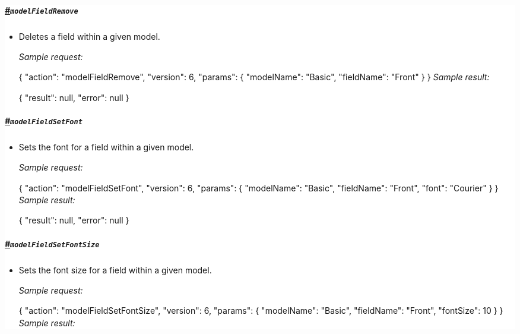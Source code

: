 
##### [#](https://git.sr.ht/~foosoft/anki-connect#codemodelfieldremovecode)`modelFieldRemove`

*   Deletes a field within a given model.

    _Sample request:_

    {
        "action": "modelFieldRemove",
        "version": 6,
        "params": {
            "modelName": "Basic",
            "fieldName": "Front"
        }
    }
    _Sample result:_

    {
        "result": null,
        "error": null
    }


##### [#](https://git.sr.ht/~foosoft/anki-connect#codemodelfieldsetfontcode)`modelFieldSetFont`

*   Sets the font for a field within a given model.

    _Sample request:_

    {
        "action": "modelFieldSetFont",
        "version": 6,
        "params": {
            "modelName": "Basic",
            "fieldName": "Front",
            "font": "Courier"
        }
    }
    _Sample result:_

    {
        "result": null,
        "error": null
    }


##### [#](https://git.sr.ht/~foosoft/anki-connect#codemodelfieldsetfontsizecode)`modelFieldSetFontSize`

*   Sets the font size for a field within a given model.

    _Sample request:_

    {
        "action": "modelFieldSetFontSize",
        "version": 6,
        "params": {
            "modelName": "Basic",
            "fieldName": "Front",
            "fontSize": 10
        }
    }
    _Sample result:_
